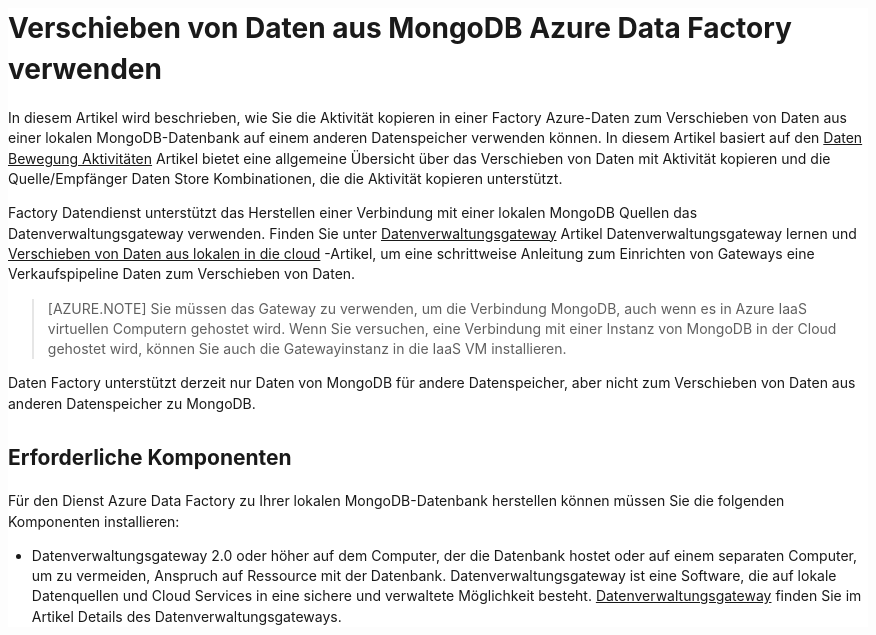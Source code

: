 <properties 
    pageTitle="Verschieben von Daten aus Daten Factory mit MongoDB | Microsoft Azure" 
    description="Informationen Sie zum Verschieben von Daten aus Azure Data Factory mit MongoDB-Datenbank." 
    services="data-factory" 
    documentationCenter="" 
    authors="linda33wj" 
    manager="jhubbard" 
    editor="monicar"/>

<tags 
    ms.service="data-factory" 
    ms.workload="data-services" 
    ms.tgt_pltfrm="na" 
    ms.devlang="na" 
    ms.topic="article" 
    ms.date="08/04/2016" 
    ms.author="jingwang"/>

# <a name="move-data-from-mongodb-using-azure-data-factory"></a>Verschieben von Daten aus MongoDB Azure Data Factory verwenden

In diesem Artikel wird beschrieben, wie Sie die Aktivität kopieren in einer Factory Azure-Daten zum Verschieben von Daten aus einer lokalen MongoDB-Datenbank auf einem anderen Datenspeicher verwenden können. In diesem Artikel basiert auf den [Daten Bewegung Aktivitäten](data-factory-data-movement-activities.md) Artikel bietet eine allgemeine Übersicht über das Verschieben von Daten mit Aktivität kopieren und die Quelle/Empfänger Daten Store Kombinationen, die die Aktivität kopieren unterstützt.

Factory Datendienst unterstützt das Herstellen einer Verbindung mit einer lokalen MongoDB Quellen das Datenverwaltungsgateway verwenden. Finden Sie unter [Datenverwaltungsgateway](data-factory-data-management-gateway.md) Artikel Datenverwaltungsgateway lernen und [Verschieben von Daten aus lokalen in die cloud](data-factory-move-data-between-onprem-and-cloud.md) -Artikel, um eine schrittweise Anleitung zum Einrichten von Gateways eine Verkaufspipeline Daten zum Verschieben von Daten. 

> [AZURE.NOTE] Sie müssen das Gateway zu verwenden, um die Verbindung MongoDB, auch wenn es in Azure IaaS virtuellen Computern gehostet wird. Wenn Sie versuchen, eine Verbindung mit einer Instanz von MongoDB in der Cloud gehostet wird, können Sie auch die Gatewayinstanz in die IaaS VM installieren.

Daten Factory unterstützt derzeit nur Daten von MongoDB für andere Datenspeicher, aber nicht zum Verschieben von Daten aus anderen Datenspeicher zu MongoDB.

## <a name="prerequisites"></a>Erforderliche Komponenten
Für den Dienst Azure Data Factory zu Ihrer lokalen MongoDB-Datenbank herstellen können müssen Sie die folgenden Komponenten installieren: 

- Datenverwaltungsgateway 2.0 oder höher auf dem Computer, der die Datenbank hostet oder auf einem separaten Computer, um zu vermeiden, Anspruch auf Ressource mit der Datenbank. Datenverwaltungsgateway ist eine Software, die auf lokale Datenquellen und Cloud Services in eine sichere und verwaltete Möglichkeit besteht. [Datenverwaltungsgateway](data-factory-data-management-gateway.md) finden Sie im Artikel Details des Datenverwaltungsgateways.
  